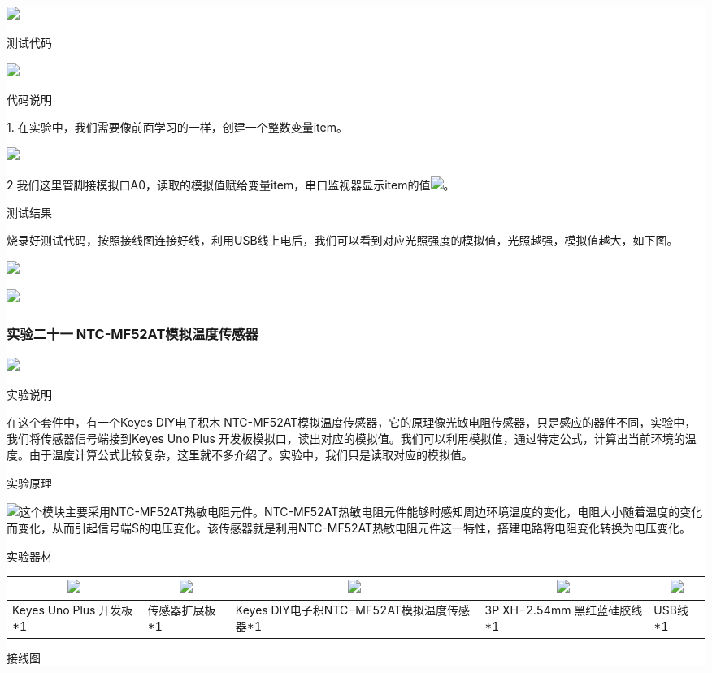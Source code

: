 ![](media/d3300e1b5b0093d416dcc821e53b9ea9.png)

测试代码

![](media/4a31d102beaa7a191cc19be47263f5fb.png)

代码说明

1\. 在实验中，我们需要像前面学习的一样，创建一个整数变量item。

![](media/4f657da279854a2b2446ad1e3c4904e0.png)

2
我们这里管脚接模拟口A0，读取的模拟值赋给变量item，串口监视器显示item的值![](media/58e84e74f3e682f4e3d441dd63cc226a.png)。

测试结果

烧录好测试代码，按照接线图连接好线，利用USB线上电后，我们可以看到对应光照强度的模拟值，光照越强，模拟值越大，如下图。

![](media/34290133ece694632197aab5cec68590.png)

![](media/787638844ffbd0de0f06844dbd7c3c79.png)

### 实验二十一 NTC-MF52AT模拟温度传感器

![](media/868d93395d983645baab872091991403.jpeg)

实验说明

在这个套件中，有一个Keyes DIY电子积木
NTC-MF52AT模拟温度传感器，它的原理像光敏电阻传感器，只是感应的器件不同，实验中，我们将传感器信号端接到Keyes Uno Plus
开发板模拟口，读出对应的模拟值。我们可以利用模拟值，通过特定公式，计算出当前环境的温度。由于温度计算公式比较复杂，这里就不多介绍了。实验中，我们只是读取对应的模拟值。

实验原理

![](media/847cb545fe7b2bedbdce0ddefe8ed4bb.png)这个模块主要采用NTC-MF52AT热敏电阻元件。NTC-MF52AT热敏电阻元件能够时感知周边环境温度的变化，电阻大小随着温度的变化而变化，从而引起信号端S的电压变化。该传感器就是利用NTC-MF52AT热敏电阻元件这一特性，搭建电路将电阻变化转换为电压变化。

实验器材












|![](media/03047c83c0d5daac9beb11c86d1a74f9.png)|![](media/ea4d7edc3d2e2a673c562ee3d68b13fe.png)|![](media/34cbb258123cc60d1c2c0e30251786a2.png)|![](media/38e7b1050bccce7ad148a309e89daba0.png)|![](media/8fe8a0c065b41b035fbb3f597e1c8cc6.png)|
|-|-|-|-|-|
|Keyes Uno Plus 开发板*1|传感器扩展板*1|Keyes DIY电子积NTC-MF52AT模拟温度传感器*1|3P XH-2.54mm 黑红蓝硅胶线*1|USB线*1|




接线图
